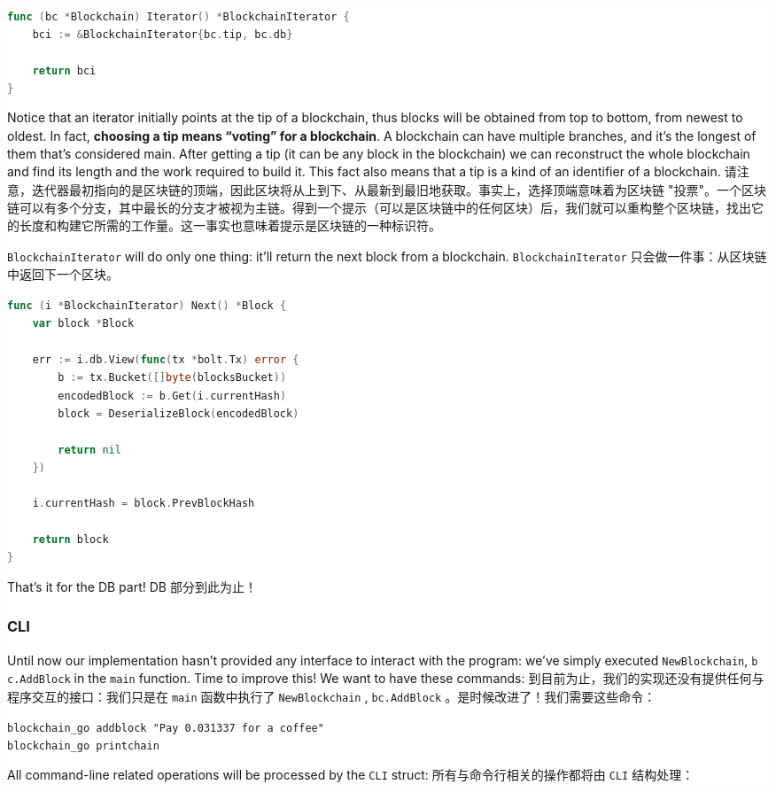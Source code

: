 ```go
func (bc *Blockchain) Iterator() *BlockchainIterator {
	bci := &BlockchainIterator{bc.tip, bc.db}

	return bci
}
```

Notice that an iterator initially points at the tip of a blockchain, thus blocks will be obtained from top to bottom, from newest to oldest. In fact, **choosing a tip means “voting” for a blockchain**. A blockchain can have multiple branches, and it’s the longest of them that’s considered main. After getting a tip (it can be any block in the blockchain) we can reconstruct the whole blockchain and find its length and the work required to build it. This fact also means that a tip is a kind of an identifier of a blockchain.
请注意，迭代器最初指向的是区块链的顶端，因此区块将从上到下、从最新到最旧地获取。事实上，选择顶端意味着为区块链 "投票"。一个区块链可以有多个分支，其中最长的分支才被视为主链。得到一个提示（可以是区块链中的任何区块）后，我们就可以重构整个区块链，找出它的长度和构建它所需的工作量。这一事实也意味着提示是区块链的一种标识符。

`BlockchainIterator` will do only one thing: it’ll return the next block from a blockchain.
`BlockchainIterator` 只会做一件事：从区块链中返回下一个区块。

```go
func (i *BlockchainIterator) Next() *Block {
	var block *Block

	err := i.db.View(func(tx *bolt.Tx) error {
		b := tx.Bucket([]byte(blocksBucket))
		encodedBlock := b.Get(i.currentHash)
		block = DeserializeBlock(encodedBlock)

		return nil
	})

	i.currentHash = block.PrevBlockHash

	return block
}
```

That’s it for the DB part!
DB 部分到此为止！

### CLI

Until now our implementation hasn’t provided any interface to interact with the program: we’ve simply executed `NewBlockchain`, `bc.AddBlock` in the `main` function. Time to improve this! We want to have these commands:
到目前为止，我们的实现还没有提供任何与程序交互的接口：我们只是在 `main` 函数中执行了 `NewBlockchain` , `bc.AddBlock` 。是时候改进了！我们需要这些命令：

```
blockchain_go addblock "Pay 0.031337 for a coffee"
blockchain_go printchain
```

All command-line related operations will be processed by the `CLI` struct:
所有与命令行相关的操作都将由 `CLI` 结构处理：
